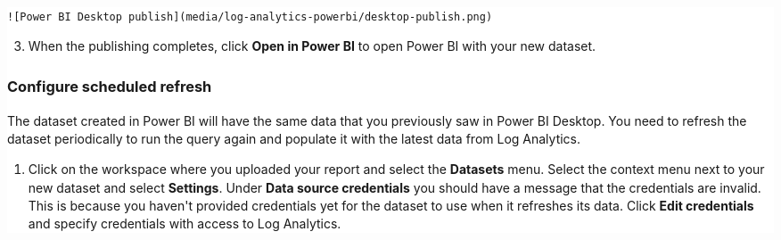     ![Power BI Desktop publish](media/log-analytics-powerbi/desktop-publish.png)

3. When the publishing completes, click **Open in Power BI** to open Power BI with your new dataset.


### Configure scheduled refresh
The dataset created in Power BI will have the same data that you previously saw in Power BI Desktop.  You need to refresh the dataset periodically to run the query again and populate it with the latest data from Log Analytics.  

1. Click on the workspace where you uploaded your report and select the **Datasets** menu. Select the context menu next to your new dataset and select **Settings**. Under **Data source credentials** you should have a message that the credentials are invalid.  This is because you haven't provided credentials yet for the dataset to use when it refreshes its data.  Click **Edit credentials** and specify credentials with access to Log Analytics.
